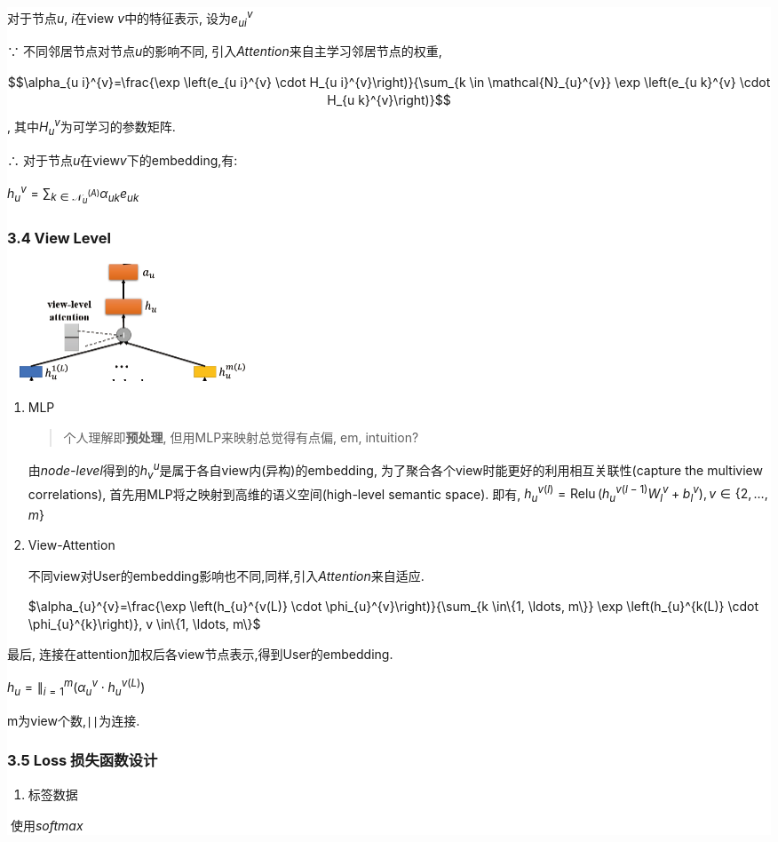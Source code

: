对于节点*u*, *i*在view *v*中的特征表示, 设为$e_{u i}^{v}$

∵ 不同邻居节点对节点*u*的影响不同,  引入*Attention*来自主学习邻居节点的权重,

$$\alpha_{u i}^{v}=\frac{\exp \left(e_{u i}^{v} \cdot H_{u i}^{v}\right)}{\sum_{k \in \mathcal{N}_{u}^{v}} \exp \left(e_{u k}^{v} \cdot H_{u k}^{v}\right)}$$, 其中$H^v_u$为可学习的参数矩阵.

∴ 对于节点*u*在view*v*下的embedding,有:

$h_{u}^{v}=\sum_{k \in \mathcal{N}_{u}^{(A)}} \alpha_{u k} e_{u k}$

### 3.4 View Level

<img src="./assets/03_05.png" alt="view" style="zoom:50%;" />

1. MLP

   > 个人理解即**预处理**, 但用MLP来映射总觉得有点偏, em, intuition?

   由*node-level*得到的$h^u_v$是属于各自view内(异构)的embedding, 为了聚合各个view时能更好的利用相互关联性(capture the multiview correlations),  首先用MLP将之映射到高维的语义空间(high-level semantic space).
   即有,
   $h_{u}^{v(l)}=\operatorname{Relu}\left(h_{u}^{v(l-1)} W_{l}^{v}+b_{l}^{v}\right), v \in\{2, \ldots, m\}$

2. View-Attention

   不同view对User的embedding影响也不同,同样,引入*Attention*来自适应. 

   $\alpha_{u}^{v}=\frac{\exp \left(h_{u}^{v(L)} \cdot \phi_{u}^{v}\right)}{\sum_{k \in\{1, \ldots, m\}} \exp \left(h_{u}^{k(L)} \cdot \phi_{u}^{k}\right)}, v \in\{1, \ldots, m\}$

最后, 连接在attention加权后各view节点表示,得到User的embedding.

$h_{u}=\|_{i=1}^{m}\left(\alpha_{u}^{v} \cdot h_{u}^{v(L)}\right)$

m为view个数,`||`为连接.

### 3.5 Loss 损失函数设计

1. 标签数据 

​	使用*softmax*
